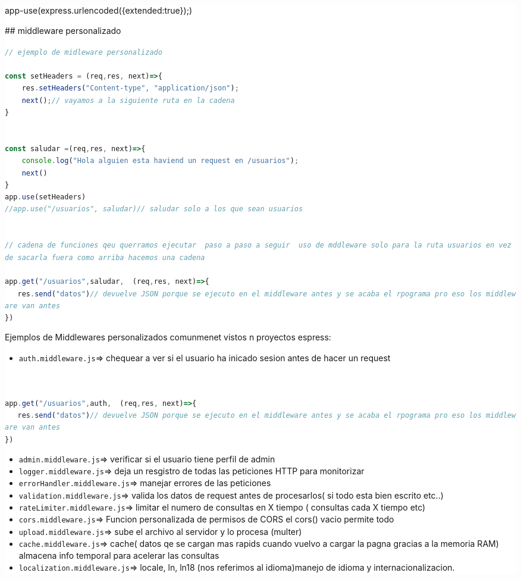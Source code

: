   app-use(express.urlencoded({extended:true});)


## middleware personalizado
```js
// ejemplo de midleware personalizado

const setHeaders = (req,res, next)=>{
    res.setHeaders("Content-type", "application/json");
    next();// vayamos a la siguiente ruta en la cadena 
}


const saludar =(req,res, next)=>{
    console.log("Hola alguien esta haviend un request en /usuarios");
    next()
}
app.use(setHeaders)
//app.use("/usuarios", saludar)// saludar solo a los que sean usuarios 


// cadena de funciones qeu querramos ejecutar  paso a paso a seguir  uso de mddleware solo para la ruta usuarios en vez de sacarla fuera como arriba hacemos una cadena

app.get("/usuarios",saludar,  (req,res, next)=>{
   res.send("datos")// devuelve JSON porque se ejecuto en el middleware antes y se acaba el rpograma pro eso los middleware van antes
})


```

Ejemplos de Middlewares personalizados comunmenet vistos n proyectos espress:

- `auth.middleware.js`=> chequear a ver si el usuario ha inicado sesion antes de hacer un request
```js


app.get("/usuarios",auth,  (req,res, next)=>{
   res.send("datos")// devuelve JSON porque se ejecuto en el middleware antes y se acaba el rpograma pro eso los middleware van antes
})
```

- `admin.middleware.js`=> verificar si el usuario tiene perfil de admin
- `logger.middleware.js`=> deja un resgistro de todas las peticiones HTTP para monitorizar
- `errorHandler.middleware.js`=> manejar errores de las peticiones
- `validation.middleware.js`=> valida los datos de request antes de procesarlos( si todo esta bien escrito etc..)
- `rateLimiter.middleware.js`=> limitar el numero de consultas en X tiempo ( consultas cada X tiempo etc)
- `cors.middleware.js`=> Funcion personalizada de permisos de CORS el cors() vacio permite  todo
- `upload.middleware.js`=> sube el archivo al servidor y lo procesa (multer)
- `cache.middleware.js`=> cache( datos qe se cargan mas rapids cuando vuelvo a cargar la pagna gracias a la memoria RAM) almacena info temporal para acelerar las consultas 
- `localization.middleware.js`=> locale, ln, ln18 (nos referimos al idioma)manejo de idioma y internacionalizacion.

